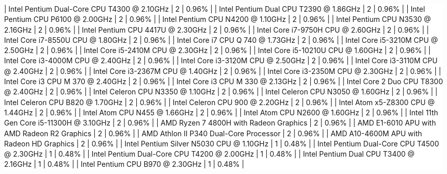 | Intel Pentium Dual-Core CPU T4300 @ 2.10GHz   | 2         | 0.96%   |
| Intel Pentium Dual CPU T2390 @ 1.86GHz        | 2         | 0.96%   |
| Intel Pentium CPU P6100 @ 2.00GHz             | 2         | 0.96%   |
| Intel Pentium CPU N4200 @ 1.10GHz             | 2         | 0.96%   |
| Intel Pentium CPU N3530 @ 2.16GHz             | 2         | 0.96%   |
| Intel Pentium CPU 4417U @ 2.30GHz             | 2         | 0.96%   |
| Intel Core i7-9750H CPU @ 2.60GHz             | 2         | 0.96%   |
| Intel Core i7-8550U CPU @ 1.80GHz             | 2         | 0.96%   |
| Intel Core i7 CPU Q 740 @ 1.73GHz             | 2         | 0.96%   |
| Intel Core i5-3210M CPU @ 2.50GHz             | 2         | 0.96%   |
| Intel Core i5-2410M CPU @ 2.30GHz             | 2         | 0.96%   |
| Intel Core i5-10210U CPU @ 1.60GHz            | 2         | 0.96%   |
| Intel Core i3-4000M CPU @ 2.40GHz             | 2         | 0.96%   |
| Intel Core i3-3120M CPU @ 2.50GHz             | 2         | 0.96%   |
| Intel Core i3-3110M CPU @ 2.40GHz             | 2         | 0.96%   |
| Intel Core i3-2367M CPU @ 1.40GHz             | 2         | 0.96%   |
| Intel Core i3-2350M CPU @ 2.30GHz             | 2         | 0.96%   |
| Intel Core i3 CPU M 370 @ 2.40GHz             | 2         | 0.96%   |
| Intel Core i3 CPU M 330 @ 2.13GHz             | 2         | 0.96%   |
| Intel Core 2 Duo CPU T8300 @ 2.40GHz          | 2         | 0.96%   |
| Intel Celeron CPU N3350 @ 1.10GHz             | 2         | 0.96%   |
| Intel Celeron CPU N3050 @ 1.60GHz             | 2         | 0.96%   |
| Intel Celeron CPU B820 @ 1.70GHz              | 2         | 0.96%   |
| Intel Celeron CPU 900 @ 2.20GHz               | 2         | 0.96%   |
| Intel Atom x5-Z8300 CPU @ 1.44GHz             | 2         | 0.96%   |
| Intel Atom CPU N455 @ 1.66GHz                 | 2         | 0.96%   |
| Intel Atom CPU N2600 @ 1.60GHz                | 2         | 0.96%   |
| Intel 11th Gen Core i5-11300H @ 3.10GHz       | 2         | 0.96%   |
| AMD Ryzen 7 4800H with Radeon Graphics        | 2         | 0.96%   |
| AMD E1-6010 APU with AMD Radeon R2 Graphics   | 2         | 0.96%   |
| AMD Athlon II P340 Dual-Core Processor        | 2         | 0.96%   |
| AMD A10-4600M APU with Radeon HD Graphics     | 2         | 0.96%   |
| Intel Pentium Silver N5030 CPU @ 1.10GHz      | 1         | 0.48%   |
| Intel Pentium Dual-Core CPU T4500 @ 2.30GHz   | 1         | 0.48%   |
| Intel Pentium Dual-Core CPU T4200 @ 2.00GHz   | 1         | 0.48%   |
| Intel Pentium Dual CPU T3400 @ 2.16GHz        | 1         | 0.48%   |
| Intel Pentium CPU B970 @ 2.30GHz              | 1         | 0.48%   |